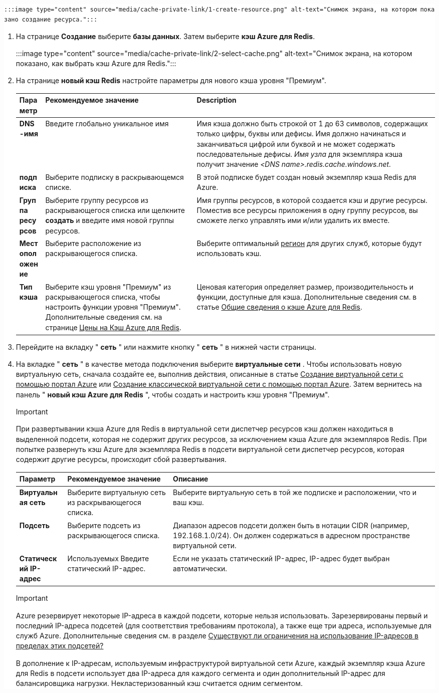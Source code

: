     :::image type="content" source="media/cache-private-link/1-create-resource.png" alt-text="Снимок экрана, на котором показано создание ресурса.":::
   
1. На странице **Создание** выберите **базы данных**. Затем выберите **кэш Azure для Redis**.

    :::image type="content" source="media/cache-private-link/2-select-cache.png" alt-text="Снимок экрана, на котором показано, как выбрать кэш Azure для Redis.":::

1. На странице **новый кэш Redis** настройте параметры для нового кэша уровня "Премиум".
   
   | Параметр      | Рекомендуемое значение  | Description |
   | ------------ |  ------- | -------------------------------------------------- |
   | **DNS-имя** | Введите глобально уникальное имя | Имя кэша должно быть строкой от 1 до 63 символов, содержащих только цифры, буквы или дефисы. Имя должно начинаться и заканчиваться цифрой или буквой и не может содержать последовательные дефисы. *Имя узла* для экземпляра кэша получит значение *\<DNS name>.redis.cache.windows.net*. |
   | **подписка** | Выберите подписку в раскрывающемся списке. | В этой подписке будет создан новый экземпляр кэша Redis для Azure. |
   | **Группа ресурсов** | Выберите группу ресурсов из раскрывающегося списка или щелкните **создать** и введите имя новой группы ресурсов. | Имя группы ресурсов, в которой создается кэш и другие ресурсы. Поместив все ресурсы приложения в одну группу ресурсов, вы сможете легко управлять ими и/или удалить их вместе. |
   | **Местоположение** | Выберите расположение из раскрывающегося списка. | Выберите оптимальный [регион](https://azure.microsoft.com/regions/) для других служб, которые будут использовать кэш. |
   | **Тип кэша** |Выберите кэш уровня "Премиум" из раскрывающегося списка, чтобы настроить функции уровня "Премиум". Дополнительные сведения см. на странице [Цены на Кэш Azure для Redis](https://azure.microsoft.com/pricing/details/cache/). |  Ценовая категория определяет размер, производительность и функции, доступные для кэша. Дополнительные сведения см. в статье [Общие сведения о кэше Azure для Redis](cache-overview.md). |

1. Перейдите на вкладку " **сеть** " или нажмите кнопку " **сеть** " в нижней части страницы.

1. На вкладке " **сеть** " в качестве метода подключения выберите **виртуальные сети** . Чтобы использовать новую виртуальную сеть, сначала создайте ее, выполнив действия, описанные в статье [Создание виртуальной сети с помощью портал Azure](../virtual-network/manage-virtual-network.md#create-a-virtual-network) или [Создание классической виртуальной сети с помощью портал Azure](/previous-versions/azure/virtual-network/virtual-networks-create-vnet-classic-pportal). Затем вернитесь на панель " **новый кэш Azure для Redis** ", чтобы создать и настроить кэш уровня "Премиум".

   > [!IMPORTANT]
   > При развертывании кэша Azure для Redis в виртуальной сети диспетчер ресурсов кэш должен находиться в выделенной подсети, которая не содержит других ресурсов, за исключением кэша Azure для экземпляров Redis. При попытке развернуть кэш Azure для экземпляра Redis в подсети виртуальной сети диспетчер ресурсов, которая содержит другие ресурсы, происходит сбой развертывания.
   > 
   > 

   | Параметр      | Рекомендуемое значение  | Описание |
   | ------------ |  ------- | -------------------------------------------------- |
   | **Виртуальная сеть** | Выберите виртуальную сеть из раскрывающегося списка. | Выберите виртуальную сеть в той же подписке и расположении, что и ваш кэш. |
   | **Подсеть** | Выберите подсеть из раскрывающегося списка. | Диапазон адресов подсети должен быть в нотации CIDR (например, 192.168.1.0/24). Он должен содержаться в адресном пространстве виртуальной сети. |
   | **Статический IP-адрес** | Используемых Введите статический IP-адрес. | Если не указать статический IP-адрес, IP-адрес будет выбран автоматически. |

   > [!IMPORTANT]
   > Azure резервирует некоторые IP-адреса в каждой подсети, которые нельзя использовать. Зарезервированы первый и последний IP-адреса подсетей (для соответствия требованиям протокола), а также еще три адреса, используемые для служб Azure. Дополнительные сведения см. в разделе [Существуют ли ограничения на использование IP-адресов в пределах этих подсетей?](../virtual-network/virtual-networks-faq.md#are-there-any-restrictions-on-using-ip-addresses-within-these-subnets)
   > 
   > В дополнение к IP-адресам, используемым инфраструктурой виртуальной сети Azure, каждый экземпляр кэша Azure для Redis в подсети использует два IP-адреса для каждого сегмента и один дополнительный IP-адрес для балансировщика нагрузки. Некластеризованный кэш считается одним сегментом.
   > 


[redis-cache-vnet]: ./media/cache-how-to-premium-vnet/redis-cache-vnet.png
[redis-cache-vnet-ip]: ./media/cache-how-to-premium-vnet/redis-cache-vnet-ip.png
[redis-cache-vnet-info]: ./media/cache-how-to-premium-vnet/redis-cache-vnet-info.png